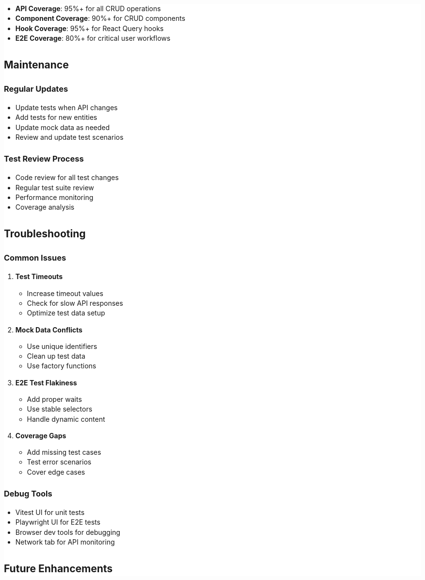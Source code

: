 - **API Coverage**: 95%+ for all CRUD operations
- **Component Coverage**: 90%+ for CRUD components
- **Hook Coverage**: 95%+ for React Query hooks
- **E2E Coverage**: 80%+ for critical user workflows

## Maintenance

### Regular Updates
- Update tests when API changes
- Add tests for new entities
- Update mock data as needed
- Review and update test scenarios

### Test Review Process
- Code review for all test changes
- Regular test suite review
- Performance monitoring
- Coverage analysis

## Troubleshooting

### Common Issues

1. **Test Timeouts**
   - Increase timeout values
   - Check for slow API responses
   - Optimize test data setup

2. **Mock Data Conflicts**
   - Use unique identifiers
   - Clean up test data
   - Use factory functions

3. **E2E Test Flakiness**
   - Add proper waits
   - Use stable selectors
   - Handle dynamic content

4. **Coverage Gaps**
   - Add missing test cases
   - Test error scenarios
   - Cover edge cases

### Debug Tools

- Vitest UI for unit tests
- Playwright UI for E2E tests
- Browser dev tools for debugging
- Network tab for API monitoring

## Future Enhancements
